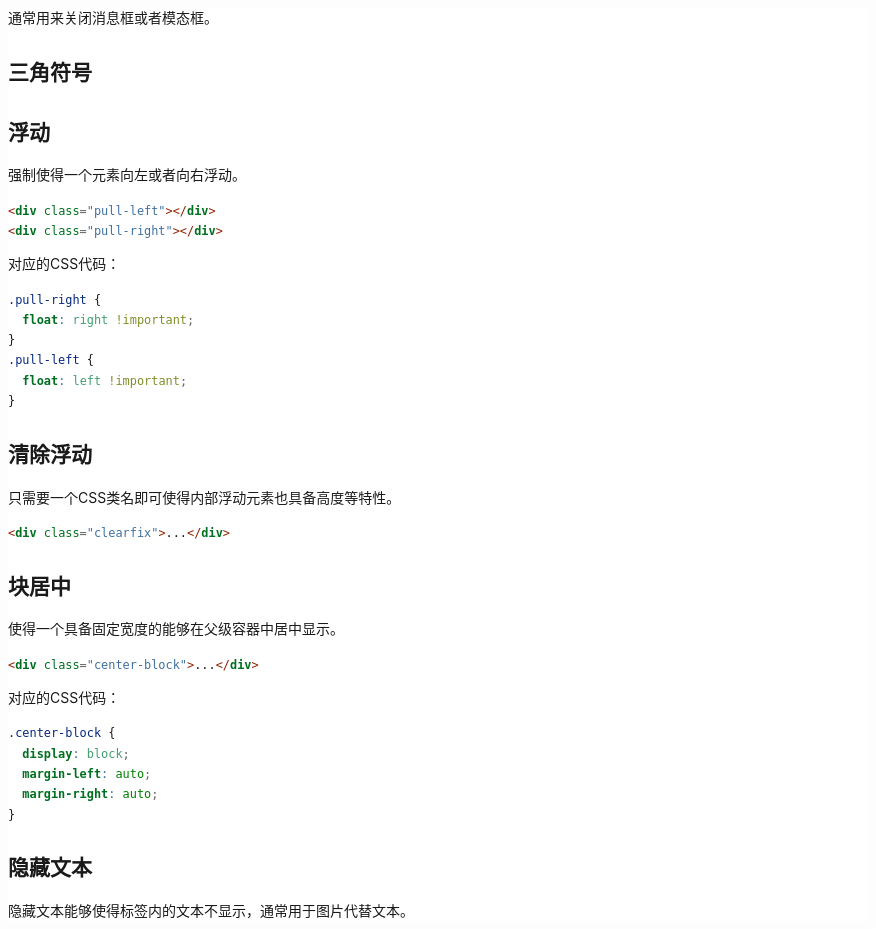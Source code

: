 通常用来关闭消息框或者模态框。


## 三角符号



## 浮动

强制使得一个元素向左或者向右浮动。

```html
<div class="pull-left"></div>
<div class="pull-right"></div>
```

对应的CSS代码：

```css
.pull-right {
  float: right !important;
}
.pull-left {
  float: left !important;
}
```

## 清除浮动

只需要一个CSS类名即可使得内部浮动元素也具备高度等特性。

```html
<div class="clearfix">...</div>
```

## 块居中

使得一个具备固定宽度的能够在父级容器中居中显示。

```html
<div class="center-block">...</div>
```

对应的CSS代码：

```css
.center-block {
  display: block;
  margin-left: auto;
  margin-right: auto;
}
```

## 隐藏文本

隐藏文本能够使得标签内的文本不显示，通常用于图片代替文本。

